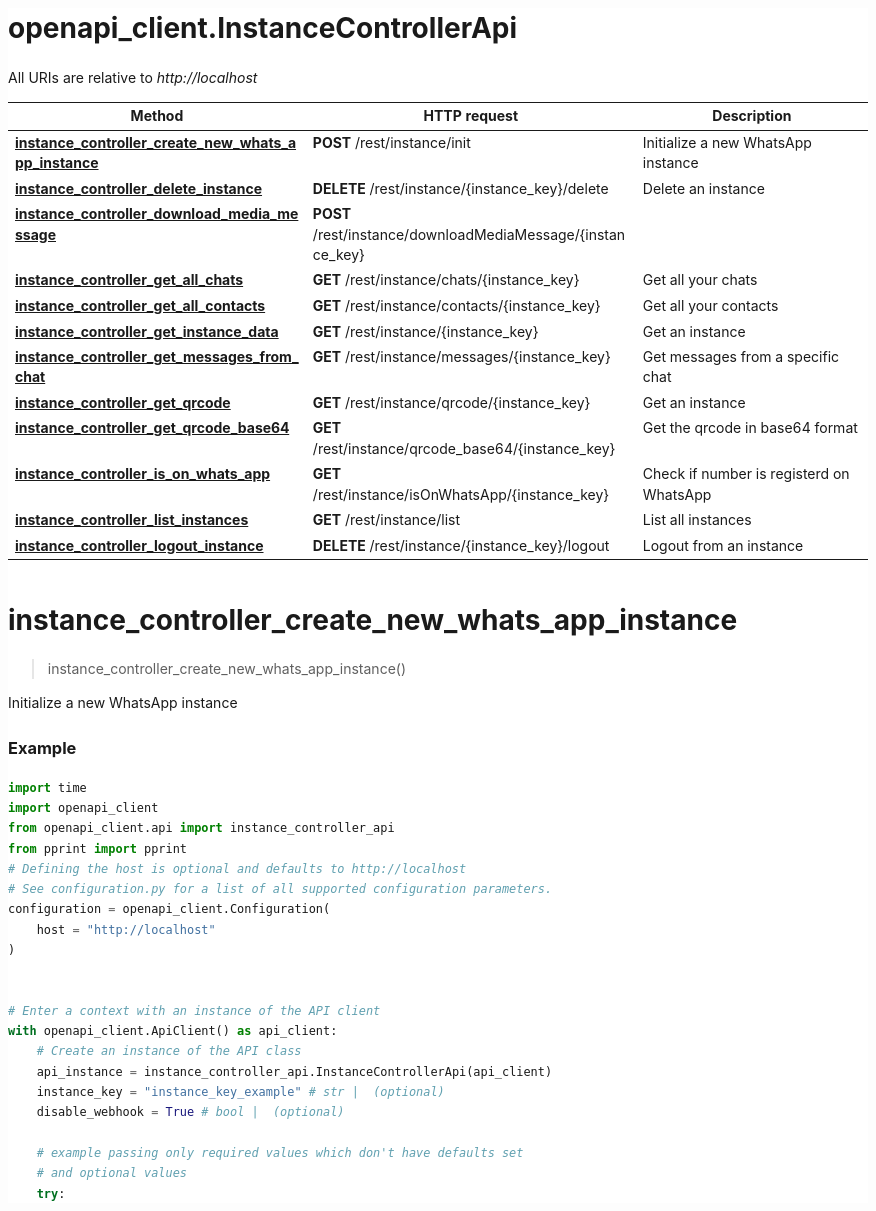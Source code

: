 # openapi_client.InstanceControllerApi

All URIs are relative to *http://localhost*

Method | HTTP request | Description
------------- | ------------- | -------------
[**instance_controller_create_new_whats_app_instance**](InstanceControllerApi.md#instance_controller_create_new_whats_app_instance) | **POST** /rest/instance/init | Initialize a new WhatsApp instance
[**instance_controller_delete_instance**](InstanceControllerApi.md#instance_controller_delete_instance) | **DELETE** /rest/instance/{instance_key}/delete | Delete an instance
[**instance_controller_download_media_message**](InstanceControllerApi.md#instance_controller_download_media_message) | **POST** /rest/instance/downloadMediaMessage/{instance_key} | 
[**instance_controller_get_all_chats**](InstanceControllerApi.md#instance_controller_get_all_chats) | **GET** /rest/instance/chats/{instance_key} | Get all your chats
[**instance_controller_get_all_contacts**](InstanceControllerApi.md#instance_controller_get_all_contacts) | **GET** /rest/instance/contacts/{instance_key} | Get all your contacts
[**instance_controller_get_instance_data**](InstanceControllerApi.md#instance_controller_get_instance_data) | **GET** /rest/instance/{instance_key} | Get an instance
[**instance_controller_get_messages_from_chat**](InstanceControllerApi.md#instance_controller_get_messages_from_chat) | **GET** /rest/instance/messages/{instance_key} | Get messages from a specific chat
[**instance_controller_get_qrcode**](InstanceControllerApi.md#instance_controller_get_qrcode) | **GET** /rest/instance/qrcode/{instance_key} | Get an instance
[**instance_controller_get_qrcode_base64**](InstanceControllerApi.md#instance_controller_get_qrcode_base64) | **GET** /rest/instance/qrcode_base64/{instance_key} | Get the qrcode in base64 format
[**instance_controller_is_on_whats_app**](InstanceControllerApi.md#instance_controller_is_on_whats_app) | **GET** /rest/instance/isOnWhatsApp/{instance_key} | Check if number is registerd on WhatsApp
[**instance_controller_list_instances**](InstanceControllerApi.md#instance_controller_list_instances) | **GET** /rest/instance/list | List all instances
[**instance_controller_logout_instance**](InstanceControllerApi.md#instance_controller_logout_instance) | **DELETE** /rest/instance/{instance_key}/logout | Logout from an instance


# **instance_controller_create_new_whats_app_instance**
> instance_controller_create_new_whats_app_instance()

Initialize a new WhatsApp instance

### Example


```python
import time
import openapi_client
from openapi_client.api import instance_controller_api
from pprint import pprint
# Defining the host is optional and defaults to http://localhost
# See configuration.py for a list of all supported configuration parameters.
configuration = openapi_client.Configuration(
    host = "http://localhost"
)


# Enter a context with an instance of the API client
with openapi_client.ApiClient() as api_client:
    # Create an instance of the API class
    api_instance = instance_controller_api.InstanceControllerApi(api_client)
    instance_key = "instance_key_example" # str |  (optional)
    disable_webhook = True # bool |  (optional)

    # example passing only required values which don't have defaults set
    # and optional values
    try:
```